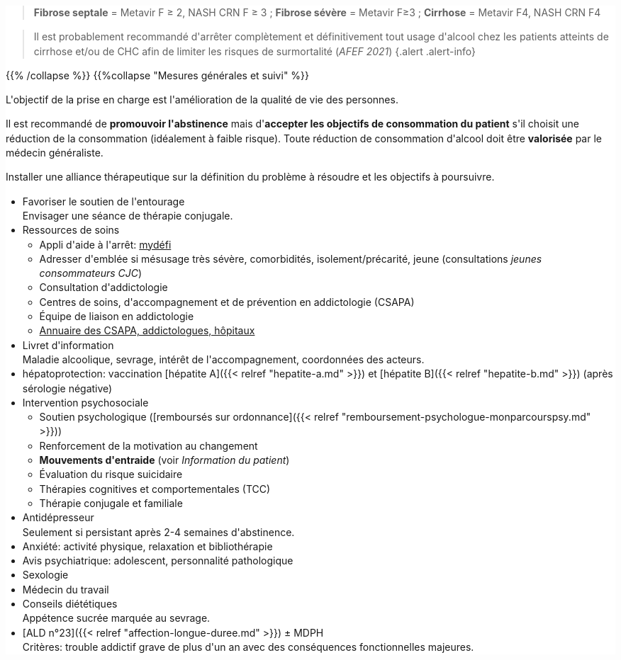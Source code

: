 > **Fibrose septale** = Metavir F ≥ 2, NASH CRN F ≥ 3 ; **Fibrose sévère** = Metavir F≥3 ; **Cirrhose** = Metavir F4, NASH CRN F4

> Il est probablement recommandé d'arrêter complètement et définitivement tout usage d'alcool chez les patients atteints de cirrhose et/ou de CHC afin de limiter les risques de surmortalité (*AFEF 2021*)
{.alert .alert-info}

{{% /collapse %}}
{{%collapse "Mesures générales et suivi" %}}

L'objectif de la prise en charge est l'amélioration de la qualité de vie des personnes.

Il est recommandé de **promouvoir l'abstinence** mais d'**accepter les objectifs de consommation du patient** s'il choisit une réduction de la consommation (idéalement à faible risque). Toute réduction de consommation d'alcool doit être **valorisée** par le médecin généraliste.

Installer une alliance thérapeutique sur la définition du problème à résoudre et les objectifs à poursuivre.

- Favoriser le soutien de l'entourage  
  Envisager une séance de thérapie conjugale.
- Ressources de soins
  - Appli d'aide à l'arrêt: [mydéfi](https://play.google.com/store/apps/details?id=com.appdiction.mydefi)
  - Adresser d'emblée si mésusage très sévère, comorbidités, isolement/précarité, jeune (consultations *jeunes consommateurs CJC*)
  - Consultation d'addictologie
  - Centres de soins, d'accompagnement et de prévention en addictologie (CSAPA)
  - Équipe de liaison en addictologie
  - [Annuaire des CSAPA, addictologues, hôpitaux](https://www.addictaide.fr/annuaire/)
- Livret d'information  
  Maladie alcoolique, sevrage, intérêt de l'accompagnement, coordonnées des acteurs.
- hépatoprotection: vaccination [hépatite A]({{< relref "hepatite-a.md" >}}) et [hépatite B]({{< relref "hepatite-b.md" >}}) (après sérologie négative)
- Intervention psychosociale
  - Soutien psychologique ([remboursés sur ordonnance]({{< relref "remboursement-psychologue-monparcourspsy.md" >}}))
  - Renforcement de la motivation au changement
  - **Mouvements d'entraide** (voir *Information du patient*)
  - Évaluation du risque suicidaire
  - Thérapies cognitives et comportementales (TCC)
  - Thérapie conjugale et familiale
- Antidépresseur  
  Seulement si persistant après 2-4 semaines d'abstinence.
- Anxiété: activité physique, relaxation et bibliothérapie
- Avis psychiatrique: adolescent, personnalité pathologique
- Sexologie
- Médecin du travail
- Conseils diététiques  
  Appétence sucrée marquée au sevrage.
- [ALD n°23]({{< relref "affection-longue-duree.md" >}}) ± MDPH  
  Critères: trouble addictif grave de plus d'un an avec des conséquences fonctionnelles majeures.
